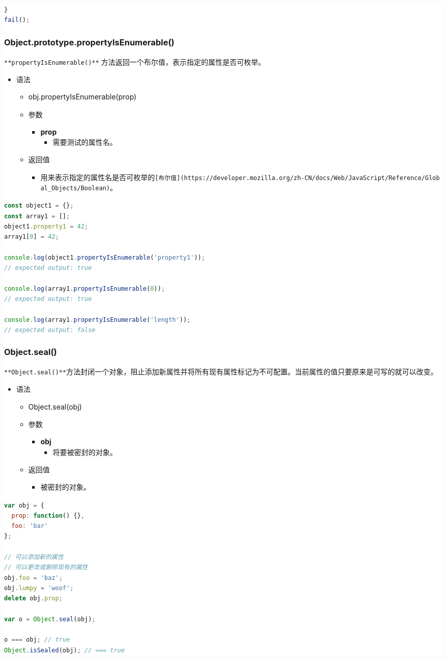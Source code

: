 ```javascript
}
fail();
```

### Object.prototype.propertyIsEnumerable()

`**propertyIsEnumerable()**` 方法返回一个布尔值，表示指定的属性是否可枚举。

- 语法 
   - obj.propertyIsEnumerable(prop)
   - 参数 
      - **prop** 
         - 需要测试的属性名。

 

   - 返回值 
      - 用来表示指定的属性名是否可枚举的`[布尔值](https://developer.mozilla.org/zh-CN/docs/Web/JavaScript/Reference/Global_Objects/Boolean)`。

 
```javascript
const object1 = {};
const array1 = [];
object1.property1 = 42;
array1[0] = 42;

console.log(object1.propertyIsEnumerable('property1'));
// expected output: true

console.log(array1.propertyIsEnumerable(0));
// expected output: true

console.log(array1.propertyIsEnumerable('length'));
// expected output: false
```

### Object.seal()

`**Object.seal()**`方法封闭一个对象，阻止添加新属性并将所有现有属性标记为不可配置。当前属性的值只要原来是可写的就可以改变。

- 语法 
   - Object.seal(obj)
   - 参数 
      - **obj** 
         - 将要被密封的对象。

 

   - 返回值 
      - 被密封的对象。

 
```javascript
var obj = {
  prop: function() {},
  foo: 'bar'
};

// 可以添加新的属性
// 可以更改或删除现有的属性
obj.foo = 'baz';
obj.lumpy = 'woof';
delete obj.prop;

var o = Object.seal(obj);

o === obj; // true
Object.isSealed(obj); // === true
```
